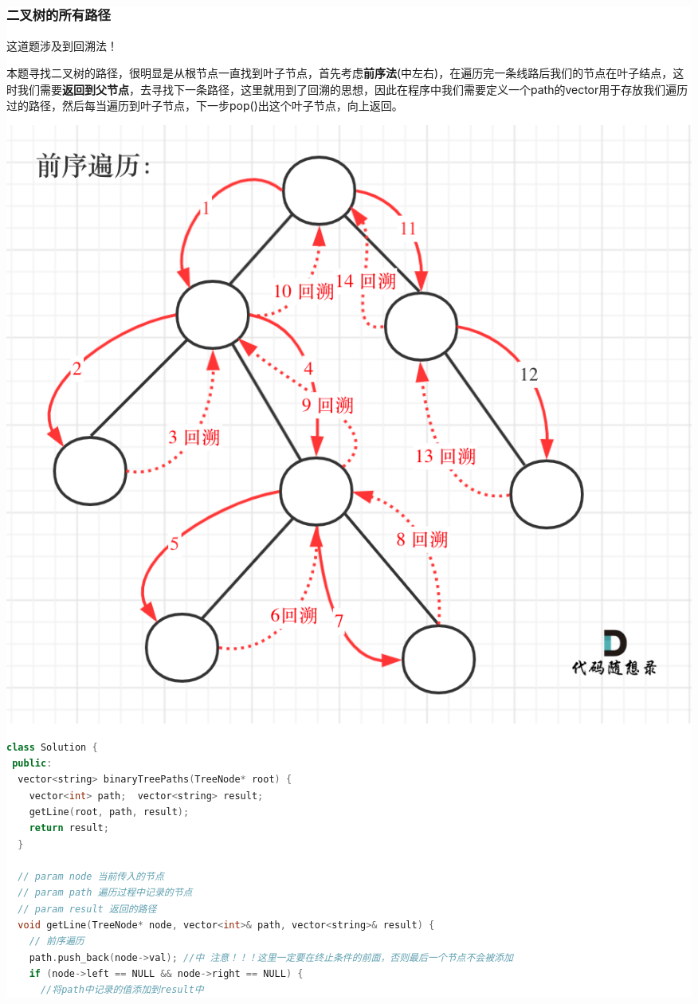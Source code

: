 
### 二叉树的所有路径

这道题涉及到回溯法！

本题寻找二叉树的路径，很明显是从根节点一直找到叶子节点，首先考虑**前序法**(中左右)，在遍历完一条线路后我们的节点在叶子结点，这时我们需要**返回到父节点**，去寻找下一条路径，这里就用到了回溯的思想，因此在程序中我们需要定义一个path的vector用于存放我们遍历过的路径，然后每当遍历到叶子节点，下一步pop()出这个叶子节点，向上返回。

![257.二叉树的所有路径](learning_leecode.assets/20210204151702443.png)

```c++
class Solution {
 public:
  vector<string> binaryTreePaths(TreeNode* root) {
    vector<int> path;  vector<string> result;
    getLine(root, path, result);
    return result;
  }

  // param node 当前传入的节点
  // param path 遍历过程中记录的节点
  // param result 返回的路径
  void getLine(TreeNode* node, vector<int>& path, vector<string>& result) {
    // 前序遍历
    path.push_back(node->val); //中 注意！！！这里一定要在终止条件的前面，否则最后一个节点不会被添加
    if (node->left == NULL && node->right == NULL) {
      //将path中记录的值添加到result中
```